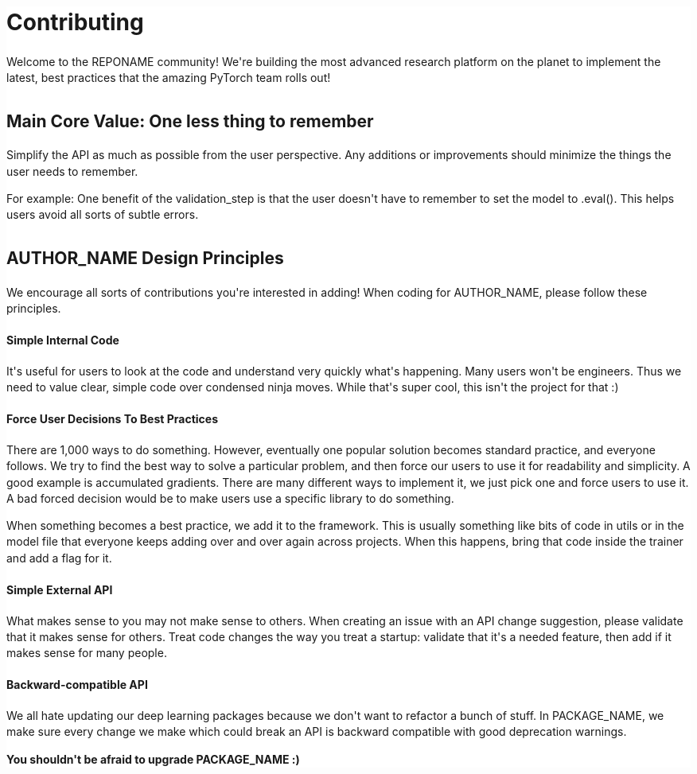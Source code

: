 # Contributing

Welcome to the REPONAME community! We're building the most advanced research platform on the planet to implement the latest, best practices that the amazing PyTorch team rolls out!

## Main Core Value: One less thing to remember

Simplify the API as much as possible from the user perspective.
Any additions or improvements should minimize the things the user needs to remember.

For example: One benefit of the validation_step is that the user doesn't have to remember to set the model to .eval().
This helps users avoid all sorts of subtle errors.

## AUTHOR_NAME Design Principles

We encourage all sorts of contributions you're interested in adding! When coding for AUTHOR_NAME, please follow these principles.

#### Simple Internal Code

It's useful for users to look at the code and understand very quickly what's happening.
Many users won't be engineers. Thus we need to value clear, simple code over condensed ninja moves.
While that's super cool, this isn't the project for that :)

#### Force User Decisions To Best Practices

There are 1,000 ways to do something. However, eventually one popular solution becomes standard practice, and everyone follows.
We try to find the best way to solve a particular problem, and then force our users to use it for readability and simplicity.
A good example is accumulated gradients.
There are many different ways to implement it, we just pick one and force users to use it.
A bad forced decision would be to make users use a specific library to do something.

When something becomes a best practice, we add it to the framework. This is usually something like bits of code in utils or in the model file that everyone keeps adding over and over again across projects. When this happens, bring that code inside the trainer and add a flag for it.

#### Simple External API

What makes sense to you may not make sense to others. When creating an issue with an API change suggestion, please validate that it makes sense for others.
Treat code changes the way you treat a startup: validate that it's a needed feature, then add if it makes sense for many people.

#### Backward-compatible API

We all hate updating our deep learning packages because we don't want to refactor a bunch of stuff. In PACKAGE_NAME, we make sure every change we make which could break an API is backward compatible with good deprecation warnings.

**You shouldn't be afraid to upgrade PACKAGE_NAME :)**
